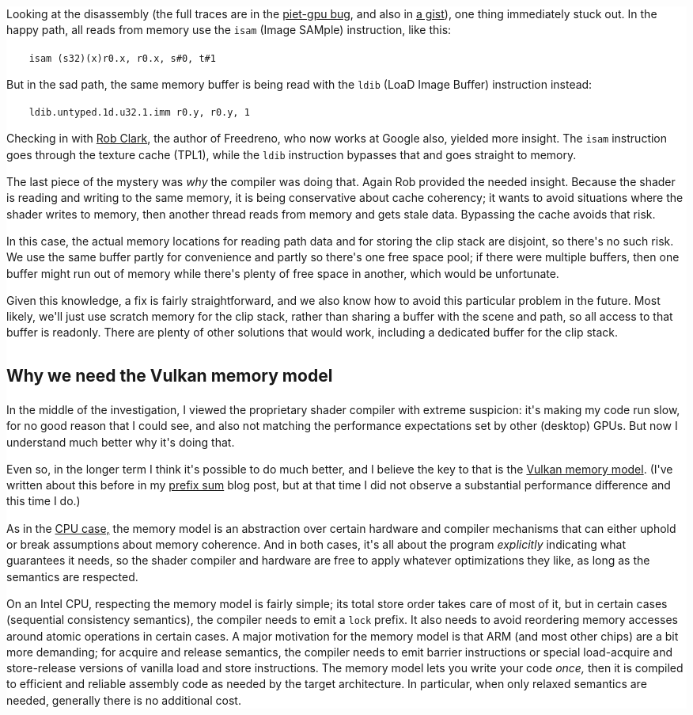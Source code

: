 Looking at the disassembly (the full traces are in the [piet-gpu bug], and also in [a gist](https://gist.github.com/raphlinus/2bf7e8dcc2d2cb7a3eda3aff359f69e0)), one thing immediately stuck out. In the happy path, all reads from memory use the `isam` (Image SAMple) instruction, like this:

```
    isam (s32)(x)r0.x, r0.x, s#0, t#1
```

But in the sad path, the same memory buffer is being read with the `ldib` (LoaD Image Buffer) instruction instead:

```
    ldib.untyped.1d.u32.1.imm r0.y, r0.y, 1
```

Checking in with [Rob Clark], the author of Freedreno, who now works at Google also, yielded more insight. The `isam` instruction goes through the texture cache (TPL1), while the `ldib` instruction bypasses that and goes straight to memory.

The last piece of the mystery was _why_ the compiler was doing that. Again Rob provided the needed insight. Because the shader is reading and writing to the same memory, it is being conservative about cache coherency; it wants to avoid situations where the shader writes to memory, then another thread reads from memory and gets stale data. Bypassing the cache avoids that risk.

In this case, the actual memory locations for reading path data and for storing the clip stack are disjoint, so there's no such risk. We use the same buffer partly for convenience and partly so there's one free space pool; if there were multiple buffers, then one buffer might run out of memory while there's plenty of free space in another, which would be unfortunate.

Given this knowledge, a fix is fairly straightforward, and we also know how to avoid this particular problem in the future. Most likely, we'll just use scratch memory for the clip stack, rather than sharing a buffer with the scene and path, so all access to that buffer is readonly. There are plenty of other solutions that would work, including a dedicated buffer for the clip stack.

## Why we need the Vulkan memory model

In the middle of the investigation, I viewed the proprietary shader compiler with extreme suspicion: it's making my code run slow, for no good reason that I could see, and also not matching the performance expectations set by other (desktop) GPUs. But now I understand much better why it's doing that.

Even so, in the longer term I think it's possible to do much better, and I believe the key to that is the [Vulkan memory model]. (I've written about this before in my [prefix sum][prefix sum on vulkan] blog post, but at that time I did not observe a substantial performance difference and this time I do.)

As in the [CPU case,][memory consistency models: a tutorial] the memory model is an abstraction over certain hardware and compiler mechanisms that can either uphold or break assumptions about memory coherence. And in both cases, it's all about the program _explicitly_ indicating what guarantees it needs, so the shader compiler and hardware are free to apply whatever optimizations they like, as long as the semantics are respected.

On an Intel CPU, respecting the memory model is fairly simple; its total store order takes care of most of it, but in certain cases (sequential consistency semantics), the compiler needs to emit a `lock` prefix. It also needs to avoid reordering memory accesses around atomic operations in certain cases. A major motivation for the memory model is that ARM (and most other chips) are a bit more demanding; for acquire and release semantics, the compiler needs to emit barrier instructions or special load-acquire and store-release versions of vanilla load and store instructions. The memory model lets you write your code _once,_ then it is compiled to efficient and reliable assembly code as needed by the target architecture. In particular, when only relaxed semantics are needed, generally there is no additional cost.


[android gpu inspector]: https://gpuinspector.dev/
[a6xx sp]: https://gitlab.freedesktop.org/freedreno/freedreno/-/wikis/A6xx-SP
[blog post planned about clipping]: https://github.com/raphlinus/raphlinus.github.io/issues/52
[how to read shader assembly]: https://interplayoflight.wordpress.com/2021/04/18/how-to-read-shader-assembly/
[godbolt]: https://godbolt.org/
[shader playground]: http://shader-playground.timjones.io/
[freedreno]: https://docs.mesa3d.org/drivers/freedreno.html
[glgetprogrambinary]: https://www.khronos.org/registry/OpenGL-Refpages/gl4/html/glGetProgramBinary.xhtml
[disassembly tools]: https://github.com/mesa3d/mesa/blob/master/src/freedreno/decode/pgmdump2.c
[piet-gpu]: https://github.com/linebender/piet-gpu
[piet-gpu bug]: https://github.com/linebender/piet-gpu/issues/83
[vkgetpipelinecachedata]: https://www.khronos.org/registry/vulkan/specs/1.2-extensions/man/html/vkGetPipelineCacheData.html
[rob clark]: https://www.phoronix.com/scan.php?page=news_item&px=Google-Graphics-Rob-Clark
[prefix sum on vulkan]: https://raphlinus.github.io/gpu/2020/04/30/prefix-sum.html
[vulkan memory model]: https://www.khronos.org/blog/comparing-the-vulkan-spir-v-memory-model-to-cs
[memory consistency models: a tutorial]: https://www.cs.utexas.edu/~bornholt/post/memory-models.html
[pixel 4 at vulkan.gpuinfo.org]: https://vulkan.gpuinfo.org/displayreport.php?id=9426#extensions